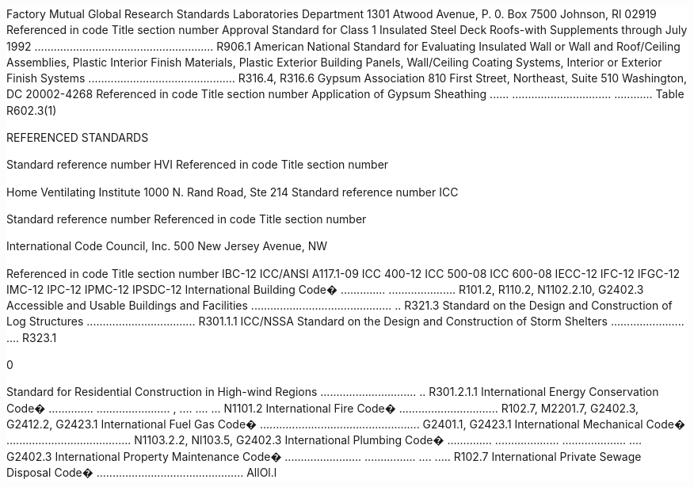 Factory Mutual Global Research Standards Laboratories Department
1301 Atwood Avenue, P. 0. Box 7500 Johnson, Rl 02919
Referenced in code Title section number
Approval Standard for Class 1 Insulated Steel Deck Roofs-with
Supplements through July 1992 ........................................................ R906.1 American National Standard for Evaluating Insulated Wall or Wall and Roof/Ceiling Assemblies, Plastic Interior Finish Materials, Plastic Exterior Building Panels, Wall/Ceiling Coating Systems, Interior or Exterior Finish Systems .............................................. R316.4, R316.6
Gypsum Association
810 First Street, Northeast, Suite 510
Washington, DC 20002-4268
Referenced in code Title section number
Application of Gypsum Sheathing ...... ............................... ............ Table R602.3(1)


REFERENCED STANDARDS





Standard reference number
HVI
Referenced in code Title section number

Home Ventilating Institute 1000 N. Rand Road, Ste 214
Standard reference number
ICC

Standard reference number
Referenced in code Title section number

International Code Council, Inc. 500 New Jersey Avenue, NW

Referenced in code Title section number
IBC-12 ICC/ANSI A117.1-09 ICC 400-12 ICC 500-08 ICC 600-08 IECC-12 IFC-12 IFGC-12 IMC-12 IPC-12 IPMC-12 IPSDC-12
International Building Code� .............. ..................... R101.2, R110.2, N1102.2.10, G2402.3
Accessible and Usable Buildings and Facilities ............................................ .. R321.3
Standard on the Design and Construction of Log Structures .................................. R301.1.1
ICC/NSSA Standard on the Design and Construction of Storm Shelters ....................... .... R323.1

0

Standard for Residential Construction in High-wind Regions .............................. .. R301.2.1.1
International Energy Conservation Code� .............. ....................... , .... .... ... N1101.2
International Fire Code� ............................... R102.7, M2201.7, G2402.3, G2412.2, G2423.1
International Fuel Gas Code� .................................................. G2401.1, G2423.1
International Mechanical Code� ....................................... N1103.2.2, Nl103.5, G2402.3
International Plumbing Code� .............. .................... .................... .... G2402.3
International Property Maintenance Code� ........................ ................ .... ..... R102.7
International Private Sewage Disposal Code� .............................................. AllOl.l
